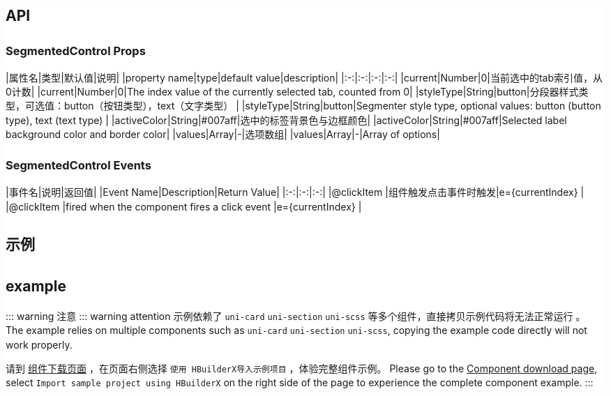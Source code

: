 ## API

### SegmentedControl Props

|属性名|类型|默认值|说明|
|property name|type|default value|description|
|:-:|:-:|:-:|:-:|
|current|Number|0|当前选中的tab索引值，从0计数|
|current|Number|0|The index value of the currently selected tab, counted from 0|
|styleType|String|button|分段器样式类型，可选值：button（按钮类型），text（文字类型）	|
|styleType|String|button|Segmenter style type, optional values: button (button type), text (text type) |
|activeColor|String|#007aff|选中的标签背景色与边框颜色|
|activeColor|String|#007aff|Selected label background color and border color|
|values|Array|-|选项数组|
|values|Array|-|Array of options|

### SegmentedControl Events

|事件名|说明|返回值|
|Event Name|Description|Return Value|
|:-:|:-:|:-:|
|@clickItem	|组件触发点击事件时触发|e={currentIndex}	|
|@clickItem |fired when the component fires a click event |e={currentIndex} |



## 示例
## example
::: warning 注意
::: warning attention
示例依赖了 `uni-card` `uni-section` `uni-scss` 等多个组件，直接拷贝示例代码将无法正常运行 。
The example relies on multiple components such as `uni-card` `uni-section` `uni-scss`, copying the example code directly will not work properly.

请到 [组件下载页面](https://ext.dcloud.net.cn/plugin?name=uni-segmented-control) ，在页面右侧选择 `使用 HBuilderX导入示例项目` ，体验完整组件示例。
Please go to the [Component download page](https://ext.dcloud.net.cn/plugin?name=uni-segmented-control), select `Import sample project using HBuilderX` on the right side of the page to experience the complete component example.
:::
